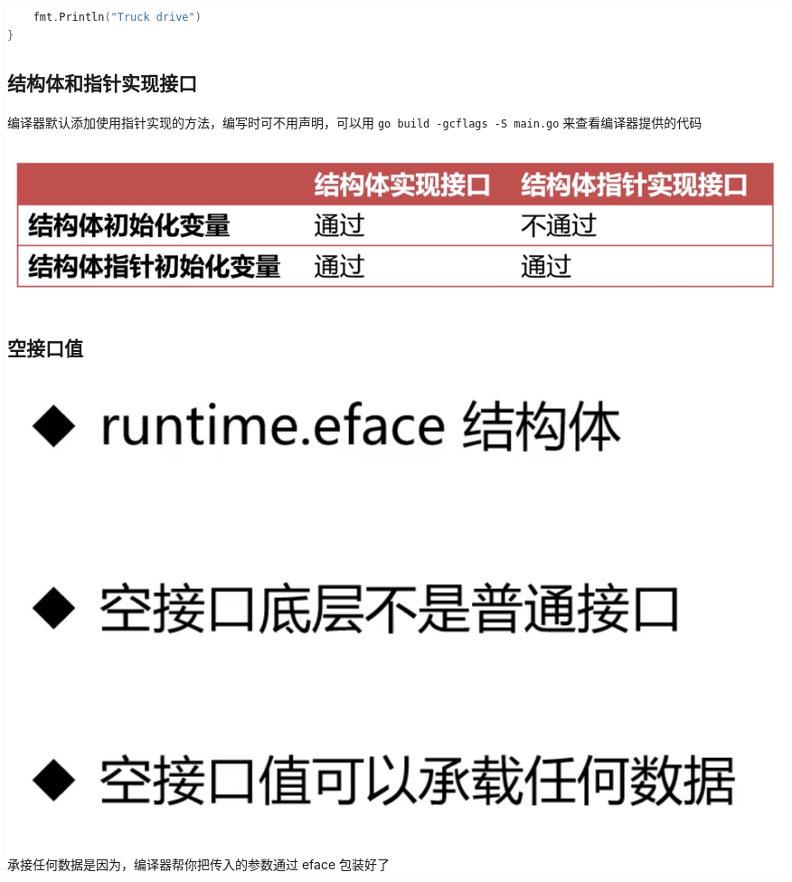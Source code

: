 ```go
    fmt.Println("Truck drive")  
}
```

## 结构体和指针实现接口

编译器默认添加使用指针实现的方法，编写时可不用声明，可以用  `go build -gcflags -S main.go` 来查看编译器提供的代码

![](image/Pasted%20image%2020250306151418.png)

## 空接口值

![](image/Pasted%20image%2020250306152931.png)

承接任何数据是因为，编译器帮你把传入的参数通过 eface 包装好了

